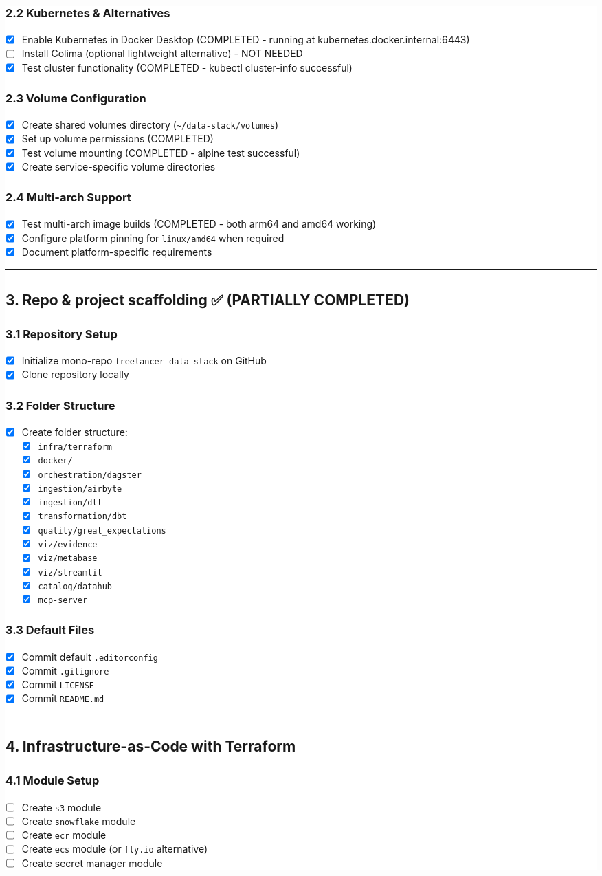 ### 2.2 Kubernetes & Alternatives
- [x] Enable Kubernetes in Docker Desktop (COMPLETED - running at kubernetes.docker.internal:6443)
- [ ] Install Colima (optional lightweight alternative) - NOT NEEDED
- [x] Test cluster functionality (COMPLETED - kubectl cluster-info successful)

### 2.3 Volume Configuration
- [x] Create shared volumes directory (`~/data-stack/volumes`)
- [x] Set up volume permissions (COMPLETED)
- [x] Test volume mounting (COMPLETED - alpine test successful)
- [x] Create service-specific volume directories

### 2.4 Multi-arch Support
- [x] Test multi-arch image builds (COMPLETED - both arm64 and amd64 working)
- [x] Configure platform pinning for `linux/amd64` when required
- [x] Document platform-specific requirements

---

## 3. Repo & project scaffolding ✅ (PARTIALLY COMPLETED)
### 3.1 Repository Setup
- [x] Initialize mono-repo `freelancer-data-stack` on GitHub
- [x] Clone repository locally

### 3.2 Folder Structure
- [x] Create folder structure:
  - [x] `infra/terraform`
  - [x] `docker/`
  - [x] `orchestration/dagster`
  - [x] `ingestion/airbyte`
  - [x] `ingestion/dlt`
  - [x] `transformation/dbt`
  - [x] `quality/great_expectations`
  - [x] `viz/evidence`
  - [x] `viz/metabase`
  - [x] `viz/streamlit`
  - [x] `catalog/datahub`
  - [x] `mcp-server`

### 3.3 Default Files
- [x] Commit default `.editorconfig`
- [x] Commit `.gitignore`
- [x] Commit `LICENSE`
- [x] Commit `README.md`

---

## 4. Infrastructure-as-Code with Terraform
### 4.1 Module Setup
- [ ] Create `s3` module
- [ ] Create `snowflake` module
- [ ] Create `ecr` module
- [ ] Create `ecs` module (or `fly.io` alternative)
- [ ] Create secret manager module
